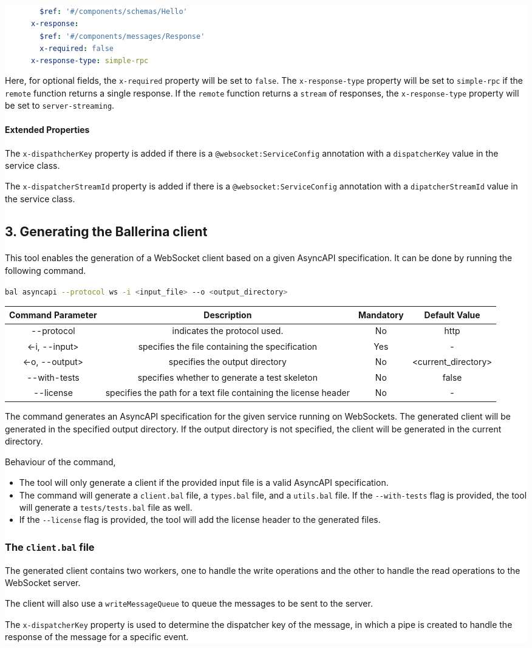 ```yaml
        $ref: '#/components/schemas/Hello'
      x-response:
        $ref: '#/components/messages/Response'
        x-required: false
      x-response-type: simple-rpc
```

Here, for optional fields, the `x-required` property will be set to `false`. The `x-response-type` property will be set to `simple-rpc` if the `remote` function returns a single response. If the `remote` function returns a `stream` of responses, the `x-response-type` property will be set to `server-streaming`.

#### Extended Properties

The `x-dispathcherKey` property is added if there is a `@websocket:ServiceConfig` annotation with a `dispatcherKey` value in the service class.

The `x-dispatcherStreamId` property is added if there is a `@websocket:ServiceConfig` annotation with a `dipatcherStreamId` value in the service class.

## 3. Generating the Ballerina client

This tool enables the generation of a WebSocket client based on a given AsyncAPI specification. It can be done by running the following command.

```bash
bal asyncapi --protocol ws -i <input_file> --o <output_directory>
```

| Command Parameter |                           Description                            | Mandatory |    Default Value    |
|:-----------------:|:----------------------------------------------------------------:|:---------:|:-------------------:|
|    --protocol     |                   indicates the protocol used.                   |    No     |        http         |
|   <-i, --input>   |         specifies the file containing the specification          |    Yes    |          -          |
|  <-o, --output>   |                  specifies the output directory                  |    No     | <current_directory> |
|   --with-tests    |          specifies whether to generate a test skeleton           |    No     |        false        |
|     --license     | specifies the path for a text file containing the license header |    No     |          -          |


The command generates an AsyncAPI specification for the given service running on WebSockets. The generated client will be generated in the specified output directory. If the output directory is not specified, the client will be generated in the current directory.

Behaviour of the command,
- The tool will only generate a client if the provided input file is a valid AsyncAPI specification.
- The command will generate a `client.bal` file, a `types.bal` file, and a `utils.bal` file. If the `--with-tests` flag is provided, the tool will generate a `tests/tests.bal` file as well.
- If the `--license` flag is provided, the tool will add the license header to the generated files.

### The `client.bal` file

The generated client contains two workers, one to handle the write operations and the other to handle the read operations to the WebSocket server. 

The client will also use a `writeMessageQueue` to queue the messages to be sent to the server.

The `x-dispatcherKey` property is used to determine the dispatcher key of the message, in which a pipe is created to handle the response of the message for a specific event.
